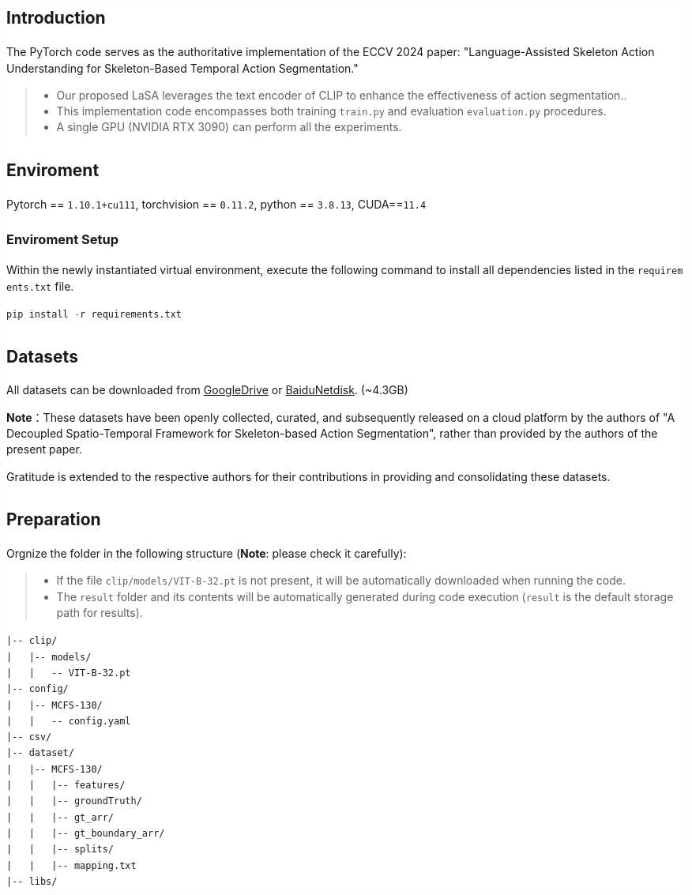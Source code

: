
## Introduction
The PyTorch code serves as the authoritative implementation of the ECCV 2024 paper: "Language-Assisted Skeleton Action Understanding for Skeleton-Based Temporal Action Segmentation."
> * Our proposed LaSA leverages the text encoder of CLIP to enhance the effectiveness of action segmentation..
> * This implementation code encompasses both training `train.py` and evaluation `evaluation.py` procedures.
> * A single GPU (NVIDIA RTX 3090) can perform all the experiments.

## Enviroment
Pytorch == `1.10.1+cu111`, 
torchvision == `0.11.2`, 
python == `3.8.13`, 
CUDA==`11.4`

### Enviroment Setup
Within the newly instantiated virtual environment, execute the following command to install all dependencies listed in the `requirements.txt` file.

``` python
pip install -r requirements.txt
```

## Datasets
All datasets can be downloaded from
[GoogleDrive](https://drive.google.com/file/d/1JAX8OaIJQ7ZEaIg61axJoHCw1GZkim9Q/view?usp=sharing) or [BaiduNetdisk](https://pan.baidu.com/s/1PC0Pegpg7tfGyCVjbHbu6w?pwd=mrid). (~4.3GB)

**Note**：These datasets have been openly collected, curated, and subsequently released on a cloud platform by the authors of "A Decoupled Spatio-Temporal Framework for Skeleton-based Action Segmentation", rather than provided by the authors of the present paper.

Gratitude is extended to the respective authors for their contributions in providing and consolidating these datasets.



## Preparation

Orgnize the folder in the following structure (**Note**: please check it carefully):

> * If the file `clip/models/VIT-B-32.pt` is not present, it will be automatically downloaded when running the code. 
> * The `result` folder and its contents will be automatically generated during code execution (`result` is the default storage path for results).


```
|-- clip/
|   |-- models/
|   |   -- VIT-B-32.pt
|-- config/
|   |-- MCFS-130/
|   |   -- config.yaml
|-- csv/
|-- dataset/
|   |-- MCFS-130/
|   |   |-- features/
|   |   |-- groundTruth/
|   |   |-- gt_arr/
|   |   |-- gt_boundary_arr/
|   |   |-- splits/
|   |   |-- mapping.txt
|-- libs/
```